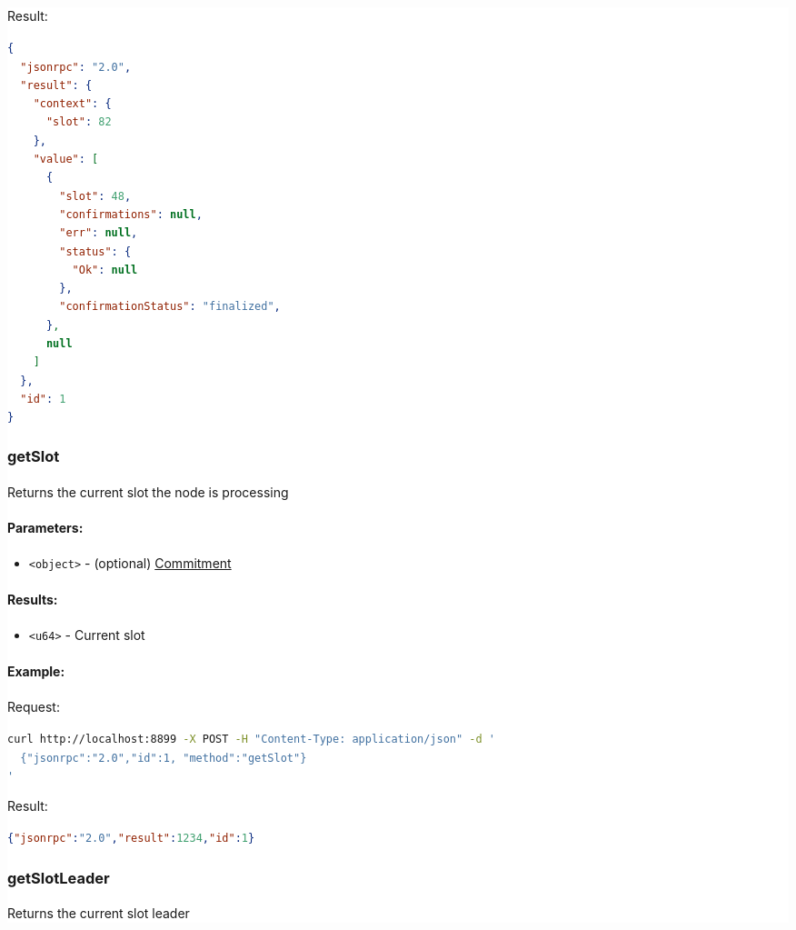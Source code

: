 Result:
```json
{
  "jsonrpc": "2.0",
  "result": {
    "context": {
      "slot": 82
    },
    "value": [
      {
        "slot": 48,
        "confirmations": null,
        "err": null,
        "status": {
          "Ok": null
        },
        "confirmationStatus": "finalized",
      },
      null
    ]
  },
  "id": 1
}
```

### getSlot

Returns the current slot the node is processing

#### Parameters:

- `<object>` - (optional) [Commitment](jsonrpc-api.md#configuring-state-commitment)

#### Results:

- `<u64>` - Current slot

#### Example:

Request:
```bash
curl http://localhost:8899 -X POST -H "Content-Type: application/json" -d '
  {"jsonrpc":"2.0","id":1, "method":"getSlot"}
'
```

Result:
```json
{"jsonrpc":"2.0","result":1234,"id":1}
```

### getSlotLeader

Returns the current slot leader

